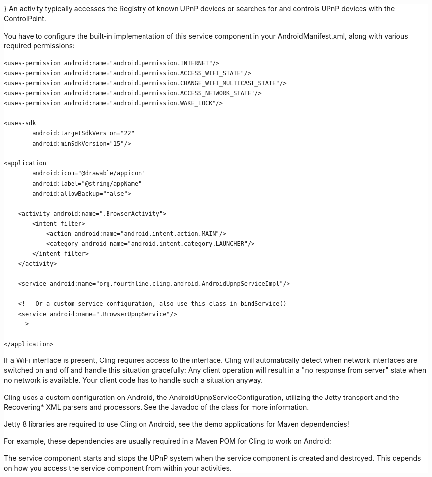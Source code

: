 }
An activity typically accesses the Registry of known UPnP devices or searches for and controls UPnP devices with the ControlPoint.

You have to configure the built-in implementation of this service component in your AndroidManifest.xml, along with various required permissions:

<?xml version="1.0" encoding="utf-8"?>
<manifest xmlns:android="http://schemas.android.com/apk/res/android"
          package="org.fourthline.cling.demo.android.browser">

    <uses-permission android:name="android.permission.INTERNET"/>
    <uses-permission android:name="android.permission.ACCESS_WIFI_STATE"/>
    <uses-permission android:name="android.permission.CHANGE_WIFI_MULTICAST_STATE"/>
    <uses-permission android:name="android.permission.ACCESS_NETWORK_STATE"/>
    <uses-permission android:name="android.permission.WAKE_LOCK"/>

    <uses-sdk
            android:targetSdkVersion="22"
            android:minSdkVersion="15"/>

    <application
            android:icon="@drawable/appicon"
            android:label="@string/appName"
            android:allowBackup="false">

        <activity android:name=".BrowserActivity">
            <intent-filter>
                <action android:name="android.intent.action.MAIN"/>
                <category android:name="android.intent.category.LAUNCHER"/>
            </intent-filter>
        </activity>

        <service android:name="org.fourthline.cling.android.AndroidUpnpServiceImpl"/>

        <!-- Or a custom service configuration, also use this class in bindService()!
        <service android:name=".BrowserUpnpService"/>
        -->

    </application>

</manifest>
If a WiFi interface is present, Cling requires access to the interface. Cling will automatically detect when network interfaces are switched on and off and handle this situation gracefully: Any client operation will result in a "no response from server" state when no network is available. Your client code has to handle such a situation anyway.

Cling uses a custom configuration on Android, the AndroidUpnpServiceConfiguration, utilizing the Jetty transport and the Recovering* XML parsers and processors. See the Javadoc of the class for more information.

Jetty 8 libraries are required to use Cling on Android, see the demo applications for Maven dependencies!

For example, these dependencies are usually required in a Maven POM for Cling to work on Android:

The service component starts and stops the UPnP system when the service component is created and destroyed. This depends on how you access the service component from within your activities.
